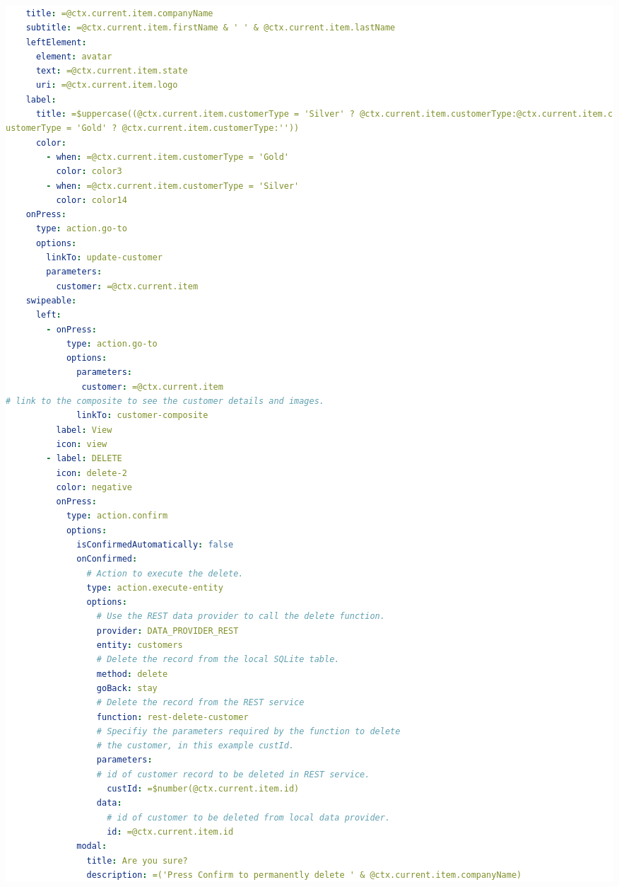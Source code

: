 ```yaml
    title: =@ctx.current.item.companyName
    subtitle: =@ctx.current.item.firstName & ' ' & @ctx.current.item.lastName
    leftElement: 
      element: avatar
      text: =@ctx.current.item.state
      uri: =@ctx.current.item.logo
    label:
      title: =$uppercase((@ctx.current.item.customerType = 'Silver' ? @ctx.current.item.customerType:@ctx.current.item.customerType = 'Gold' ? @ctx.current.item.customerType:''))
      color:
        - when: =@ctx.current.item.customerType = 'Gold'
          color: color3
        - when: =@ctx.current.item.customerType = 'Silver'
          color: color14
    onPress: 
      type: action.go-to
      options:
        linkTo: update-customer
        parameters:
          customer: =@ctx.current.item
    swipeable:
      left:
        - onPress: 
            type: action.go-to
            options:
              parameters:
               customer: =@ctx.current.item  
# link to the composite to see the customer details and images.                 
              linkTo: customer-composite
          label: View
          icon: view
        - label: DELETE
          icon: delete-2
          color: negative
          onPress: 
            type: action.confirm
            options:
              isConfirmedAutomatically: false
              onConfirmed: 
                # Action to execute the delete.
                type: action.execute-entity 
                options:
                  # Use the REST data provider to call the delete function.                  
                  provider: DATA_PROVIDER_REST
                  entity: customers
                  # Delete the record from the local SQLite table.
                  method: delete 
                  goBack: stay
                  # Delete the record from the REST service
                  function: rest-delete-customer 
                  # Specifiy the parameters required by the function to delete
                  # the customer, in this example custId.                 
                  parameters:
                  # id of customer record to be deleted in REST service. 
                    custId: =$number(@ctx.current.item.id)                 
                  data:  
                    # id of customer to be deleted from local data provider.
                    id: =@ctx.current.item.id 
              modal:
                title: Are you sure?
                description: =('Press Confirm to permanently delete ' & @ctx.current.item.companyName)

```